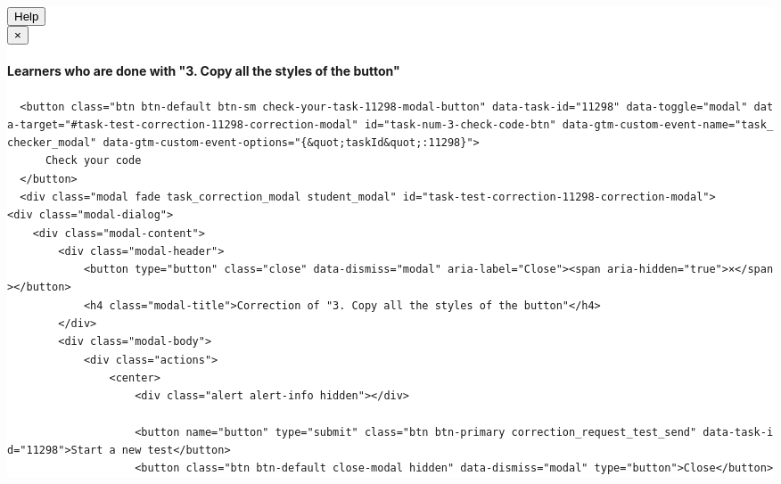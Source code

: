   <button class="student-task-done-by btn btn-default btn-sm" data-task-id="11298" data-batch-id="90" data-toggle="modal" data-target="#task-11298-users-done-modal">
    Help
  </button>
  <div class="modal fade users-done-modal" id="task-11298-users-done-modal" data-task-id="11298" data-batch-id="90">
    <div class="modal-dialog">
        <div class="modal-content">
        <div class="modal-header">
            <button type="button" class="close" data-dismiss="modal" aria-label="Close"><span aria-hidden="true">×</span></button>
            <h4 class="modal-title">Learners who are done with "3. Copy all the styles of the button"</h4>
        </div>
        <div class="modal-body">
            <div class="list-group">
            </div>
            <div class="spinner">
                <div class="bounce1"></div>
                <div class="bounce2"></div>
                <div class="bounce3"></div>
            </div>
            <div class="error"></div>
        </div>
        </div>
    </div>
</div>


      <button class="btn btn-default btn-sm check-your-task-11298-modal-button" data-task-id="11298" data-toggle="modal" data-target="#task-test-correction-11298-correction-modal" id="task-num-3-check-code-btn" data-gtm-custom-event-name="task_checker_modal" data-gtm-custom-event-options="{&quot;taskId&quot;:11298}">
          Check your code
      </button>
      <div class="modal fade task_correction_modal student_modal" id="task-test-correction-11298-correction-modal">
    <div class="modal-dialog">
        <div class="modal-content">
            <div class="modal-header">
                <button type="button" class="close" data-dismiss="modal" aria-label="Close"><span aria-hidden="true">×</span></button>
                <h4 class="modal-title">Correction of "3. Copy all the styles of the button"</h4>
            </div>
            <div class="modal-body">
                <div class="actions">
                    <center>
                        <div class="alert alert-info hidden"></div>

                        <button name="button" type="submit" class="btn btn-primary correction_request_test_send" data-task-id="11298">Start a new test</button>
                        <button class="btn btn-default close-modal hidden" data-dismiss="modal" type="button">Close</button>
